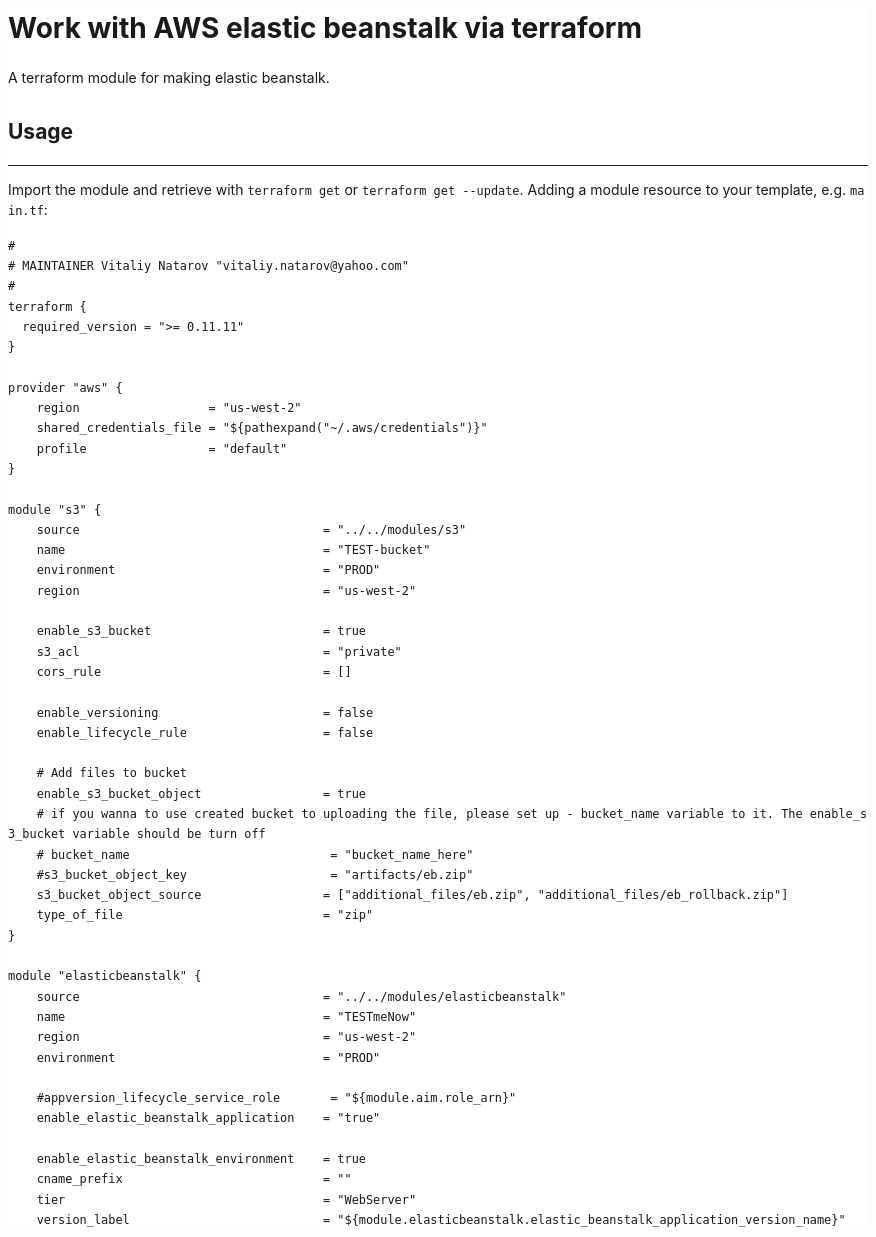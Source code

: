 # Work with AWS elastic beanstalk via terraform

A terraform module for making elastic beanstalk.

## Usage
--------

Import the module and retrieve with ```terraform get``` or ```terraform get --update```. Adding a module resource to your template, e.g. `main.tf`:

```
#
# MAINTAINER Vitaliy Natarov "vitaliy.natarov@yahoo.com"
#
terraform {
  required_version = ">= 0.11.11"
}

provider "aws" {
    region                  = "us-west-2"
    shared_credentials_file = "${pathexpand("~/.aws/credentials")}"
    profile                 = "default"
}

module "s3" {
    source                                  = "../../modules/s3"
    name                                    = "TEST-bucket"
    environment                             = "PROD"
    region                                  = "us-west-2"

    enable_s3_bucket                        = true
    s3_acl                                  = "private"
    cors_rule                               = []

    enable_versioning                       = false
    enable_lifecycle_rule                   = false

    # Add files to bucket
    enable_s3_bucket_object                 = true
    # if you wanna to use created bucket to uploading the file, please set up - bucket_name variable to it. The enable_s3_bucket variable should be turn off
    # bucket_name                            = "bucket_name_here"
    #s3_bucket_object_key                    = "artifacts/eb.zip"
    s3_bucket_object_source                 = ["additional_files/eb.zip", "additional_files/eb_rollback.zip"]
    type_of_file                            = "zip"
}

module "elasticbeanstalk" {
    source                                  = "../../modules/elasticbeanstalk"
    name                                    = "TESTmeNow"
    region                                  = "us-west-2"
    environment                             = "PROD"

    #appversion_lifecycle_service_role       = "${module.aim.role_arn}"
    enable_elastic_beanstalk_application    = "true"

    enable_elastic_beanstalk_environment    = true
    cname_prefix                            = ""
    tier                                    = "WebServer"
    version_label                           = "${module.elasticbeanstalk.elastic_beanstalk_application_version_name}"

```
